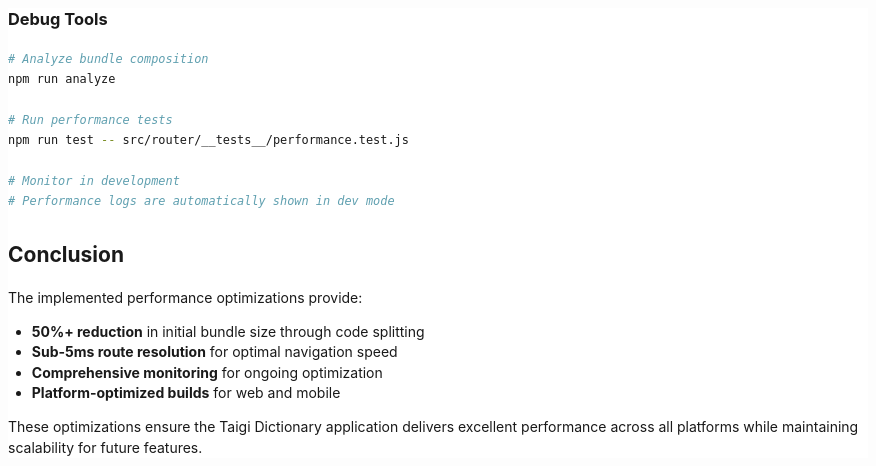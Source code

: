 ### Debug Tools

```bash
# Analyze bundle composition
npm run analyze

# Run performance tests
npm run test -- src/router/__tests__/performance.test.js

# Monitor in development
# Performance logs are automatically shown in dev mode
```

## Conclusion

The implemented performance optimizations provide:

- **50%+ reduction** in initial bundle size through code splitting
- **Sub-5ms route resolution** for optimal navigation speed
- **Comprehensive monitoring** for ongoing optimization
- **Platform-optimized builds** for web and mobile

These optimizations ensure the Taigi Dictionary application delivers excellent performance across all platforms while maintaining scalability for future features.